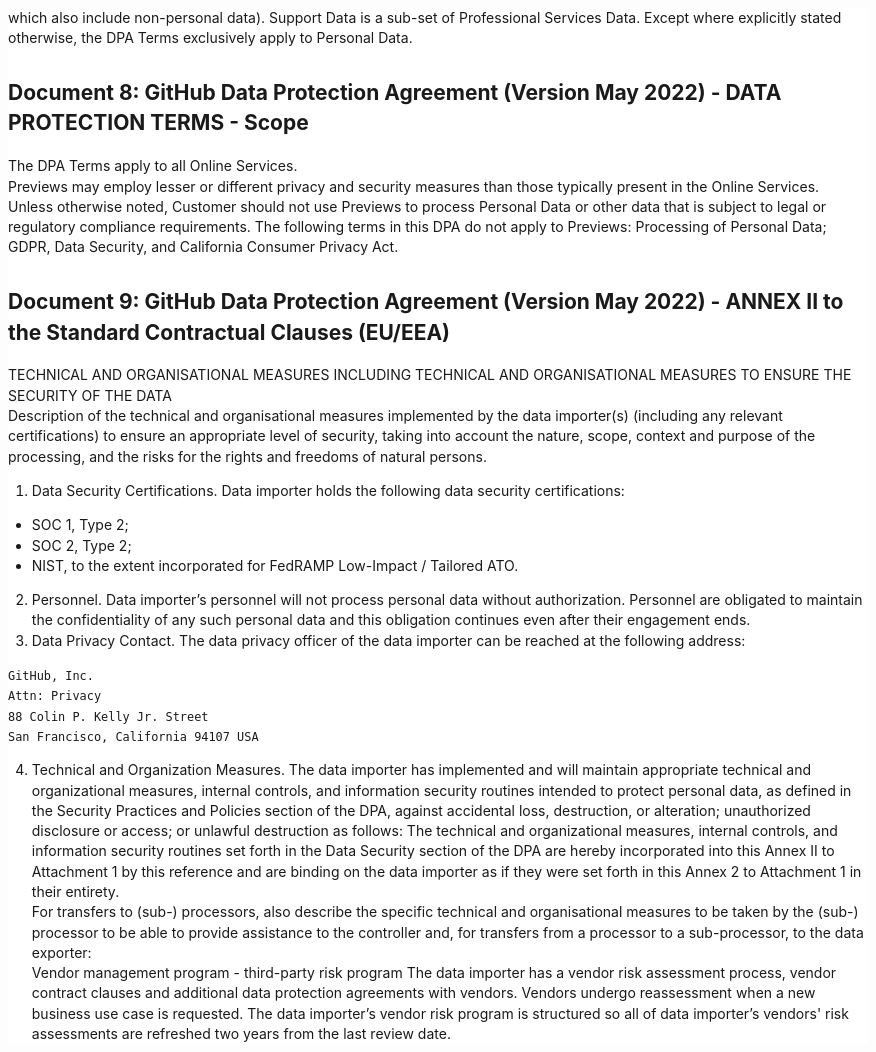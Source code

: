 which also include non-personal data). Support Data is a sub-set of Professional Services Data. Except where explicitly stated otherwise, the DPA
Terms exclusively apply to Personal Data.

## Document 8: GitHub Data Protection Agreement (Version May 2022) - DATA PROTECTION TERMS - Scope
The DPA Terms apply to all Online Services.  
Previews may employ lesser or different privacy and security measures than those typically present in the Online Services. Unless otherwise noted, Customer should not use Previews to process Personal Data or other data that is subject to legal or regulatory compliance requirements. The following terms in this DPA do not apply to Previews: Processing of Personal Data; GDPR, Data Security, and California Consumer Privacy Act.

## Document 9: GitHub Data Protection Agreement (Version May 2022) - ANNEX II to the Standard Contractual Clauses (EU/EEA)
TECHNICAL AND ORGANISATIONAL MEASURES INCLUDING TECHNICAL AND ORGANISATIONAL MEASURES TO ENSURE THE SECURITY OF THE DATA  
Description of the technical and organisational measures implemented by the data importer(s) (including any relevant certifications) to ensure an appropriate level of security, taking into account the nature, scope, context and purpose of the processing, and the risks for the rights and freedoms of natural persons.  
1. Data Security Certifications. Data importer holds the following data security certifications:
- SOC 1, Type 2;
- SOC 2, Type 2;
- NIST, to the extent incorporated for FedRAMP Low-Impact / Tailored ATO.
2. Personnel. Data importer’s personnel will not process personal data without authorization. Personnel are
obligated to maintain the confidentiality of any such personal data and this obligation continues even after
their engagement ends.
3. Data Privacy Contact. The data privacy officer of the data importer can be reached at the following
address:  
```
GitHub, Inc.
Attn: Privacy
88 Colin P. Kelly Jr. Street
San Francisco, California 94107 USA
```
4. Technical and Organization Measures. The data importer has implemented and will maintain appropriate
technical and organizational measures, internal controls, and information security routines intended to
protect personal data, as defined in the Security Practices and Policies section of the DPA, against
accidental loss, destruction, or alteration; unauthorized disclosure or access; or unlawful destruction as
follows: The technical and organizational measures, internal controls, and information security routines
set forth in the Data Security section of the DPA are hereby incorporated into this Annex II to
Attachment 1 by this reference and are binding on the data importer as if they were set forth in this Annex 2
to Attachment 1 in their entirety.  
For transfers to (sub-) processors, also describe the specific technical and organisational measures to be taken by the (sub-) processor to be able to provide assistance to the controller and, for transfers from a processor to a sub-processor, to the data exporter:  
Vendor management program - third-party risk program The data importer has a vendor risk assessment process, vendor contract clauses and additional data protection agreements with vendors. Vendors undergo reassessment when a new business use case is requested. The data importer’s vendor risk program is structured so all of data importer’s vendors' risk assessments are refreshed two years from the last review date.  